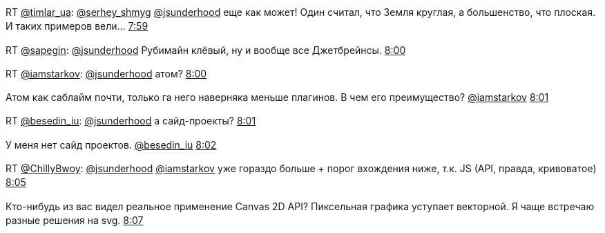 <div class="tweet">

RT [@timlar\_ua](https://twitter.com/timlar_ua "Dmitriy Grechukha"): [@serhey\_shmyg](https://twitter.com/serhey_shmyg "Serhey Shmyg") [@jsunderhood](https://twitter.com/jsunderhood "Разработчик")  еще как может! Один считал, что Земля круглая, а большенство, что плоская. И таких примеров вели…
 <a class="tweet__time" href="https://twitter.com/jsunderhood/status/654204973429993472">7:59</a>

</div>

<div class="tweet">

RT [@sapegin](https://twitter.com/sapegin "Artem Sapegin"): [@jsunderhood](https://twitter.com/jsunderhood "Разработчик") Рубимайн клёвый, ну и вообще все Джетбрейнсы.
 <a class="tweet__time" href="https://twitter.com/jsunderhood/status/654205007198351360">8:00</a>

</div>

<div class="tweet">

RT [@iamstarkov](https://twitter.com/iamstarkov "Vladimir Starkov"): [@jsunderhood](https://twitter.com/jsunderhood "Разработчик") атом?
 <a class="tweet__time" href="https://twitter.com/jsunderhood/status/654205056338763776">8:00</a>

</div>

<div class="tweet">

Атом как саблайм почти, только га него наверняка меньше плагинов. В чем его преимущество? [@iamstarkov](https://twitter.com/iamstarkov "Vladimir Starkov")
 <a class="tweet__time" href="https://twitter.com/jsunderhood/status/654205265269661697">8:01</a>

</div>

<div class="tweet">

RT [@besedin\_iu](https://twitter.com/besedin_iu "Besedin Igor"): [@jsunderhood](https://twitter.com/jsunderhood "Разработчик") а сайд-проекты?
 <a class="tweet__time" href="https://twitter.com/jsunderhood/status/654205402238816256">8:01</a>

</div>

<div class="tweet">

У меня нет сайд проектов. [@besedin\_iu](https://twitter.com/besedin_iu "Besedin Igor")
 <a class="tweet__time" href="https://twitter.com/jsunderhood/status/654205556287213568">8:02</a>

</div>

<div class="tweet">

RT [@ChillyBwoy](https://twitter.com/ChillyBwoy "ChillyBwoy"): [@jsunderhood](https://twitter.com/jsunderhood "Разработчик") [@iamstarkov](https://twitter.com/iamstarkov "Vladimir Starkov") уже гораздо больше + порог вхождения ниже, т.к. JS \(API, правда, кривоватое\)
 <a class="tweet__time" href="https://twitter.com/jsunderhood/status/654206421022703616">8:05</a>

</div>

<div class="tweet">

Кто-нибудь из вас видел реальное применение Canvas 2D API? Пиксельная графика уступает векторной. Я чаще встречаю разные решения на svg.
 <a class="tweet__time" href="https://twitter.com/jsunderhood/status/654206762497740800">8:07</a>
